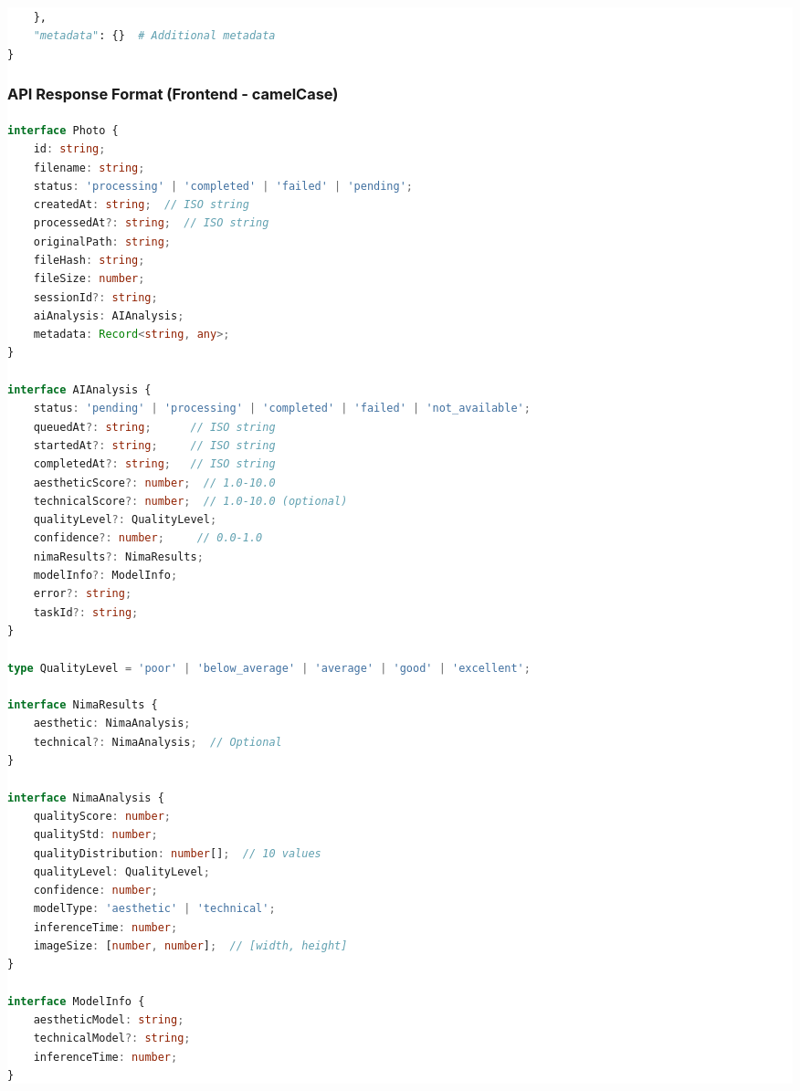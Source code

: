 ```python
    },
    "metadata": {}  # Additional metadata
}
```

### API Response Format (Frontend - camelCase)

```typescript
interface Photo {
    id: string;
    filename: string;
    status: 'processing' | 'completed' | 'failed' | 'pending';
    createdAt: string;  // ISO string
    processedAt?: string;  // ISO string
    originalPath: string;
    fileHash: string;
    fileSize: number;
    sessionId?: string;
    aiAnalysis: AIAnalysis;
    metadata: Record<string, any>;
}

interface AIAnalysis {
    status: 'pending' | 'processing' | 'completed' | 'failed' | 'not_available';
    queuedAt?: string;      // ISO string
    startedAt?: string;     // ISO string
    completedAt?: string;   // ISO string
    aestheticScore?: number;  // 1.0-10.0
    technicalScore?: number;  // 1.0-10.0 (optional)
    qualityLevel?: QualityLevel;
    confidence?: number;     // 0.0-1.0
    nimaResults?: NimaResults;
    modelInfo?: ModelInfo;
    error?: string;
    taskId?: string;
}

type QualityLevel = 'poor' | 'below_average' | 'average' | 'good' | 'excellent';

interface NimaResults {
    aesthetic: NimaAnalysis;
    technical?: NimaAnalysis;  // Optional
}

interface NimaAnalysis {
    qualityScore: number;
    qualityStd: number;
    qualityDistribution: number[];  // 10 values
    qualityLevel: QualityLevel;
    confidence: number;
    modelType: 'aesthetic' | 'technical';
    inferenceTime: number;
    imageSize: [number, number];  // [width, height]
}

interface ModelInfo {
    aestheticModel: string;
    technicalModel?: string;
    inferenceTime: number;
}
```
